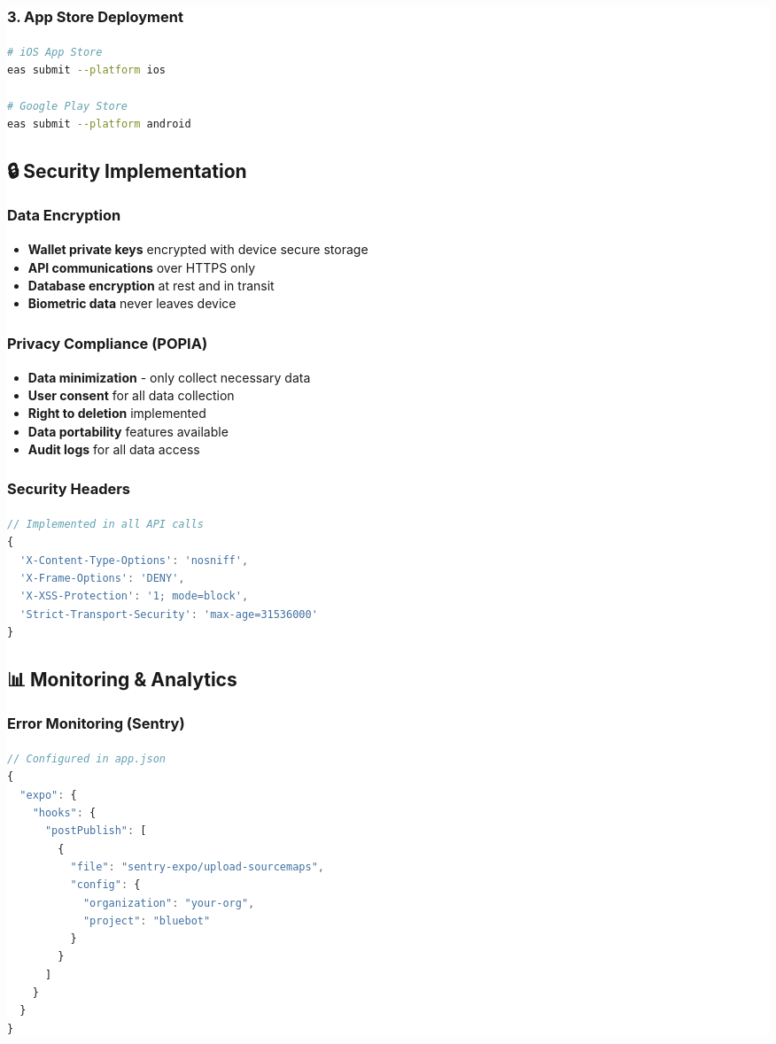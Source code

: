### 3. App Store Deployment
```bash
# iOS App Store
eas submit --platform ios

# Google Play Store
eas submit --platform android
```

## 🔒 Security Implementation

### Data Encryption
- **Wallet private keys** encrypted with device secure storage
- **API communications** over HTTPS only
- **Database encryption** at rest and in transit
- **Biometric data** never leaves device

### Privacy Compliance (POPIA)
- **Data minimization** - only collect necessary data
- **User consent** for all data collection
- **Right to deletion** implemented
- **Data portability** features available
- **Audit logs** for all data access

### Security Headers
```typescript
// Implemented in all API calls
{
  'X-Content-Type-Options': 'nosniff',
  'X-Frame-Options': 'DENY',
  'X-XSS-Protection': '1; mode=block',
  'Strict-Transport-Security': 'max-age=31536000'
}
```

## 📊 Monitoring & Analytics

### Error Monitoring (Sentry)
```typescript
// Configured in app.json
{
  "expo": {
    "hooks": {
      "postPublish": [
        {
          "file": "sentry-expo/upload-sourcemaps",
          "config": {
            "organization": "your-org",
            "project": "bluebot"
          }
        }
      ]
    }
  }
}
```
